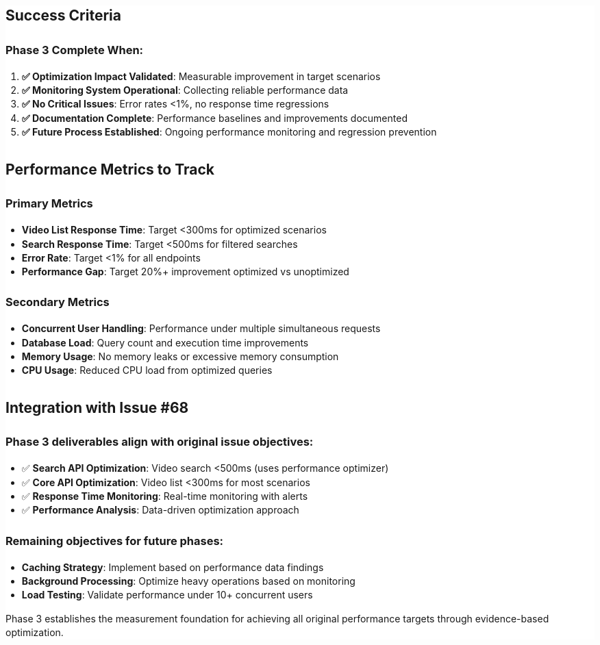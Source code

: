 ## Success Criteria

### Phase 3 Complete When:
1. **✅ Optimization Impact Validated**: Measurable improvement in target scenarios
2. **✅ Monitoring System Operational**: Collecting reliable performance data
3. **✅ No Critical Issues**: Error rates <1%, no response time regressions
4. **✅ Documentation Complete**: Performance baselines and improvements documented
5. **✅ Future Process Established**: Ongoing performance monitoring and regression prevention

## Performance Metrics to Track

### Primary Metrics
- **Video List Response Time**: Target <300ms for optimized scenarios
- **Search Response Time**: Target <500ms for filtered searches
- **Error Rate**: Target <1% for all endpoints
- **Performance Gap**: Target 20%+ improvement optimized vs unoptimized

### Secondary Metrics
- **Concurrent User Handling**: Performance under multiple simultaneous requests
- **Database Load**: Query count and execution time improvements
- **Memory Usage**: No memory leaks or excessive memory consumption
- **CPU Usage**: Reduced CPU load from optimized queries

## Integration with Issue #68

### Phase 3 deliverables align with original issue objectives:
- ✅ **Search API Optimization**: Video search <500ms (uses performance optimizer)
- ✅ **Core API Optimization**: Video list <300ms for most scenarios  
- ✅ **Response Time Monitoring**: Real-time monitoring with alerts
- ✅ **Performance Analysis**: Data-driven optimization approach

### Remaining objectives for future phases:
- **Caching Strategy**: Implement based on performance data findings
- **Background Processing**: Optimize heavy operations based on monitoring
- **Load Testing**: Validate performance under 10+ concurrent users

Phase 3 establishes the measurement foundation for achieving all original performance targets through evidence-based optimization.